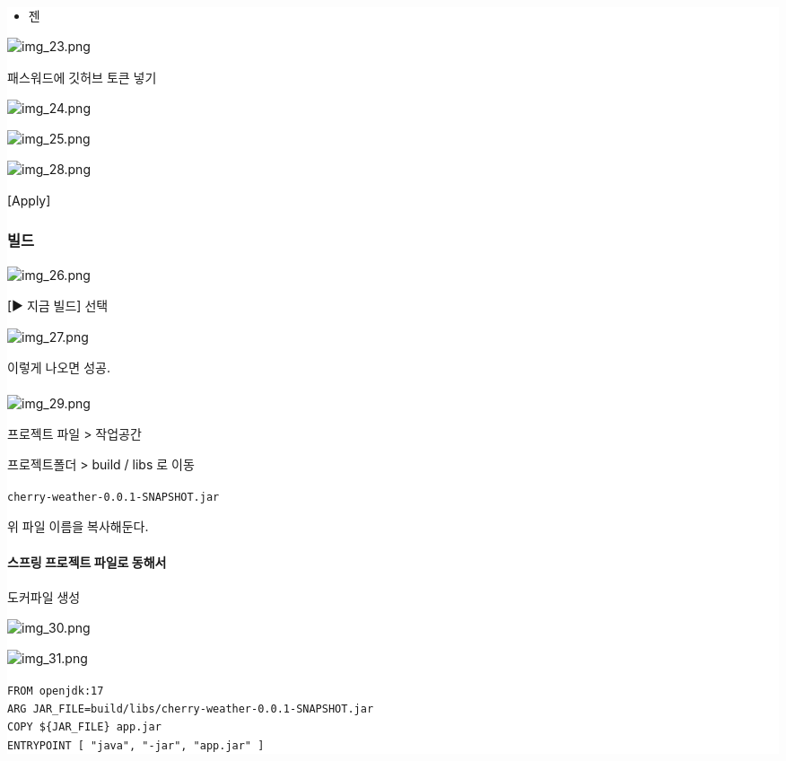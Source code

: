 * 젠

![img_23.png](../../assets/images/2024-01-26-springboot004/img_23.png)

패스워드에 깃허브 토큰 넣기


![img_24.png](../../assets/images/2024-01-26-springboot004/img_24.png)

![img_25.png](../../assets/images/2024-01-26-springboot004/img_25.png)

![img_28.png](../../assets/images/2024-01-26-springboot004/img_28.png)

[Apply]


### 빌드

![img_26.png](../../assets/images/2024-01-26-springboot004/img_26.png)

[▶ 지금 빌드] 선택


![img_27.png](../../assets/images/2024-01-26-springboot004/img_27.png)

이렇게 나오면 성공.


####

![img_29.png](../../assets/images/2024-01-26-springboot004/img_29.png)

프로젝트 파일 > 작업공간

프로젝트폴더 > build / libs  로 이동

```
cherry-weather-0.0.1-SNAPSHOT.jar
```

위 파일 이름을 복사해둔다.


#### 스프링 프로젝트 파일로 동해서

도커파일 생성

![img_30.png](../../assets/images/2024-01-26-springboot004/img_30.png)


![img_31.png](../../assets/images/2024-01-26-springboot004/img_31.png)

```shell
FROM openjdk:17
ARG JAR_FILE=build/libs/cherry-weather-0.0.1-SNAPSHOT.jar
COPY ${JAR_FILE} app.jar
ENTRYPOINT [ "java", "-jar", "app.jar" ]
```
